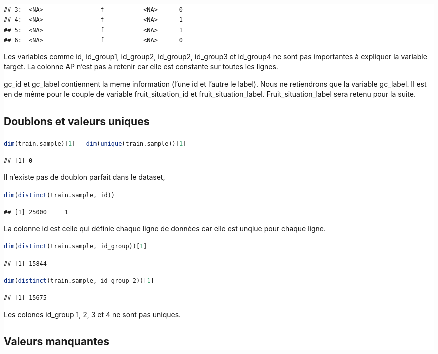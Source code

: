     ## 3:  <NA>                f           <NA>      0
    ## 4:  <NA>                f           <NA>      1
    ## 5:  <NA>                f           <NA>      1
    ## 6:  <NA>                f           <NA>      0

Les variables comme id, id_group1, id_group2, id_group2, id_group3 et
id_group4 ne sont pas importantes à expliquer la variable target. La
colonne AP n’est pas à retenir car elle est constante sur toutes les
lignes.

gc_id et gc_label contiennent la meme information (l’une id et l’autre
le label). Nous ne retiendrons que la variable gc_label. Il est en de
même pour le couple de variable fruit_situation_id et
fruit_situation_label. Fruit_situation_label sera retenu pour la suite.

## Doublons et valeurs uniques

``` r
dim(train.sample)[1] - dim(unique(train.sample))[1]
```

    ## [1] 0

Il n’existe pas de doublon parfait dans le dataset,

``` r
dim(distinct(train.sample, id))
```

    ## [1] 25000     1

La colonne id est celle qui définie chaque ligne de données car elle est
unqiue pour chaque ligne.

``` r
dim(distinct(train.sample, id_group))[1]
```

    ## [1] 15844

``` r
dim(distinct(train.sample, id_group_2))[1]
```

    ## [1] 15675

Les colones id_group 1, 2, 3 et 4 ne sont pas uniques.

## Valeurs manquantes
